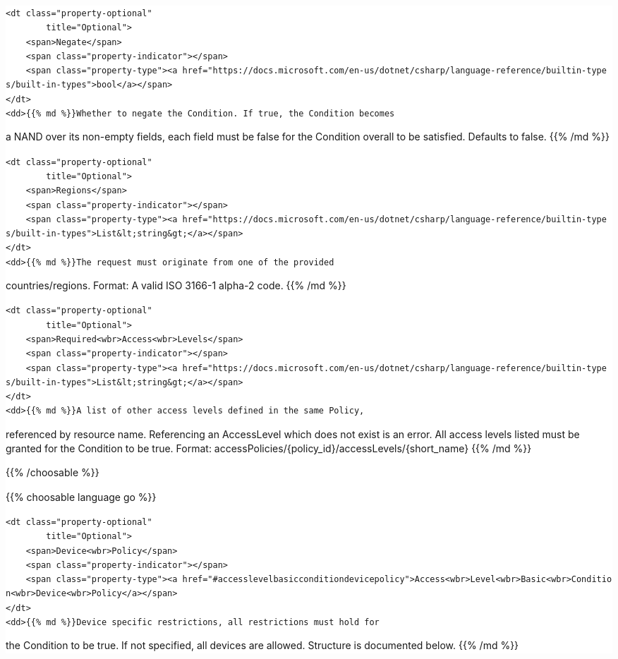     <dt class="property-optional"
            title="Optional">
        <span>Negate</span>
        <span class="property-indicator"></span>
        <span class="property-type"><a href="https://docs.microsoft.com/en-us/dotnet/csharp/language-reference/builtin-types/built-in-types">bool</a></span>
    </dt>
    <dd>{{% md %}}Whether to negate the Condition. If true, the Condition becomes
a NAND over its non-empty fields, each field must be false for
the Condition overall to be satisfied. Defaults to false.
{{% /md %}}</dd>

    <dt class="property-optional"
            title="Optional">
        <span>Regions</span>
        <span class="property-indicator"></span>
        <span class="property-type"><a href="https://docs.microsoft.com/en-us/dotnet/csharp/language-reference/builtin-types/built-in-types">List&lt;string&gt;</a></span>
    </dt>
    <dd>{{% md %}}The request must originate from one of the provided
countries/regions.
Format: A valid ISO 3166-1 alpha-2 code.
{{% /md %}}</dd>

    <dt class="property-optional"
            title="Optional">
        <span>Required<wbr>Access<wbr>Levels</span>
        <span class="property-indicator"></span>
        <span class="property-type"><a href="https://docs.microsoft.com/en-us/dotnet/csharp/language-reference/builtin-types/built-in-types">List&lt;string&gt;</a></span>
    </dt>
    <dd>{{% md %}}A list of other access levels defined in the same Policy,
referenced by resource name. Referencing an AccessLevel which
does not exist is an error. All access levels listed must be
granted for the Condition to be true.
Format: accessPolicies/{policy_id}/accessLevels/{short_name}
{{% /md %}}</dd>

</dl>
{{% /choosable %}}


{{% choosable language go %}}
<dl class="resources-properties">

    <dt class="property-optional"
            title="Optional">
        <span>Device<wbr>Policy</span>
        <span class="property-indicator"></span>
        <span class="property-type"><a href="#accesslevelbasicconditiondevicepolicy">Access<wbr>Level<wbr>Basic<wbr>Condition<wbr>Device<wbr>Policy</a></span>
    </dt>
    <dd>{{% md %}}Device specific restrictions, all restrictions must hold for
the Condition to be true. If not specified, all devices are
allowed.  Structure is documented below.
{{% /md %}}</dd>
